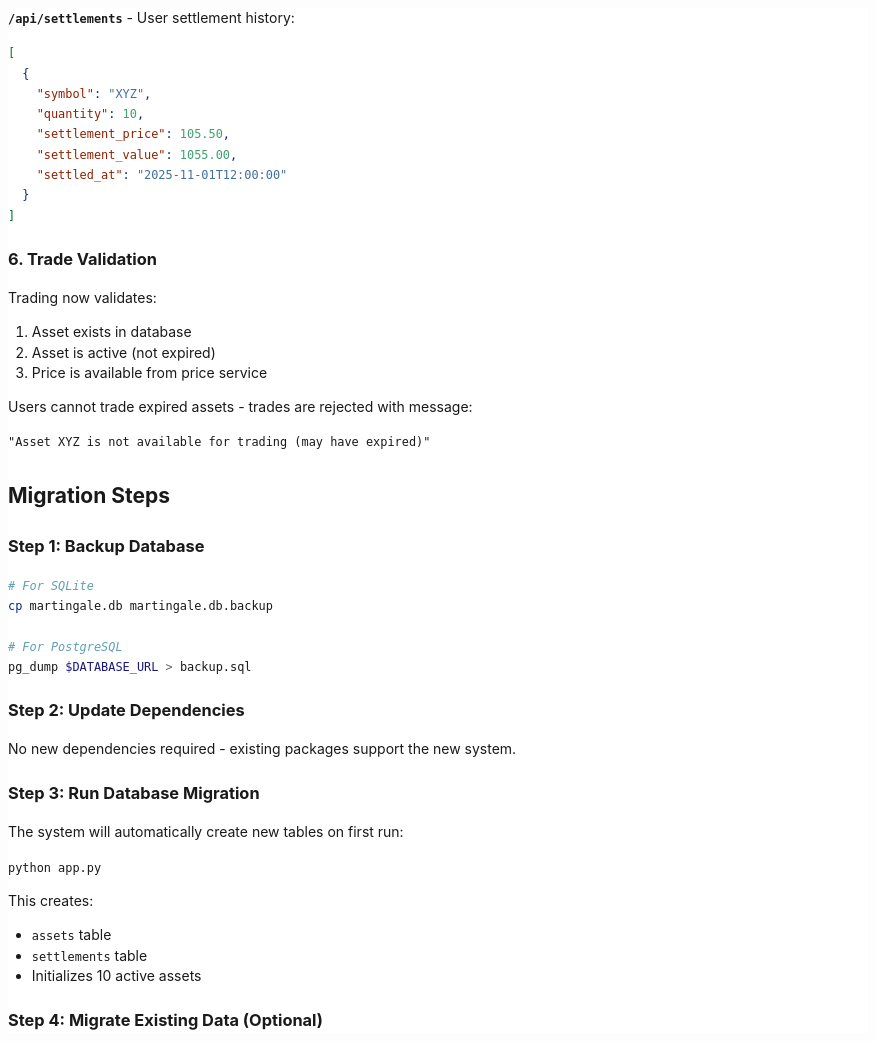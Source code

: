 **`/api/settlements`** - User settlement history:
```json
[
  {
    "symbol": "XYZ",
    "quantity": 10,
    "settlement_price": 105.50,
    "settlement_value": 1055.00,
    "settled_at": "2025-11-01T12:00:00"
  }
]
```

### 6. Trade Validation

Trading now validates:
1. Asset exists in database
2. Asset is active (not expired)
3. Price is available from price service

Users cannot trade expired assets - trades are rejected with message:
```
"Asset XYZ is not available for trading (may have expired)"
```

## Migration Steps

### Step 1: Backup Database

```bash
# For SQLite
cp martingale.db martingale.db.backup

# For PostgreSQL
pg_dump $DATABASE_URL > backup.sql
```

### Step 2: Update Dependencies

No new dependencies required - existing packages support the new system.

### Step 3: Run Database Migration

The system will automatically create new tables on first run:

```bash
python app.py
```

This creates:
- `assets` table
- `settlements` table
- Initializes 10 active assets

### Step 4: Migrate Existing Data (Optional)
